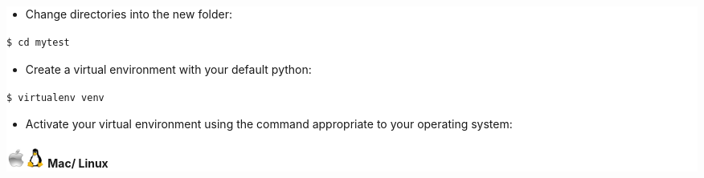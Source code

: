 * Change directories into the new folder:

```bash
$ cd mytest
```

* Create a virtual environment with your default python:

```bash
$ virtualenv venv
```

* Activate your virtual environment using the command appropriate to your operating system:

#### <img src = "images/mac_icon.png" width="24" height="24"><img src = "images/linux_icon.jpg" width="24" height="24"> Mac/ Linux